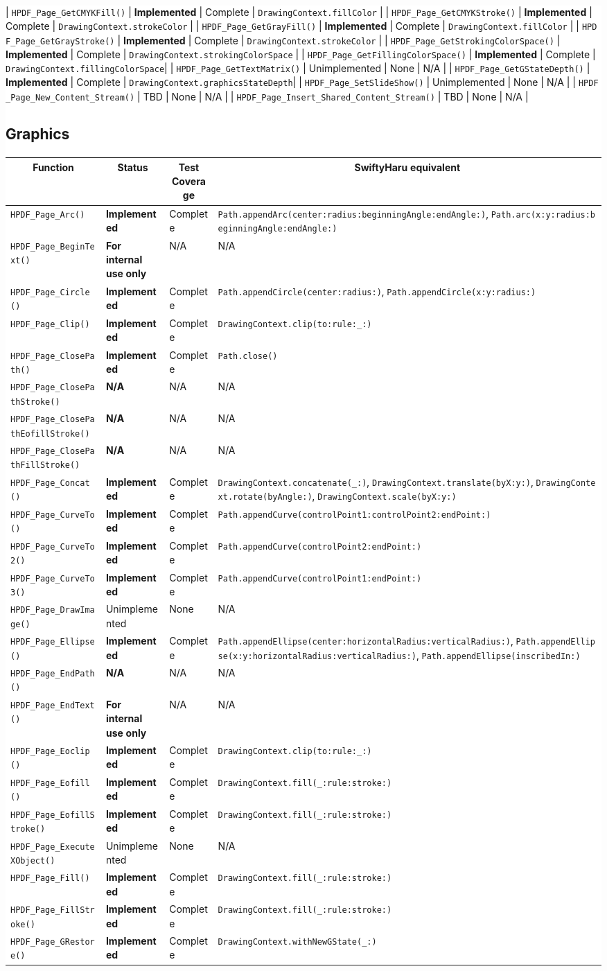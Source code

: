 | `HPDF_Page_GetCMYKFill()` | **Implemented** | Complete | `DrawingContext.fillColor` |
| `HPDF_Page_GetCMYKStroke()` | **Implemented** | Complete | `DrawingContext.strokeColor` |
| `HPDF_Page_GetGrayFill()` | **Implemented** | Complete | `DrawingContext.fillColor` |
| `HPDF_Page_GetGrayStroke()` | **Implemented** | Complete | `DrawingContext.strokeColor` |
| `HPDF_Page_GetStrokingColorSpace()` | **Implemented** | Complete | `DrawingContext.strokingColorSpace` |
| `HPDF_Page_GetFillingColorSpace()` | **Implemented** | Complete | `DrawingContext.fillingColorSpace`|
| `HPDF_Page_GetTextMatrix()` | Unimplemented | None | N/A |
| `HPDF_Page_GetGStateDepth()` | **Implemented** | Complete | `DrawingContext.graphicsStateDepth`|
| `HPDF_Page_SetSlideShow()` | Unimplemented | None | N/A |
| `HPDF_Page_New_Content_Stream()` | TBD | None | N/A |
| `HPDF_Page_Insert_Shared_Content_Stream()` | TBD | None | N/A |

## Graphics

| Function  | Status | Test Coverage | SwiftyHaru equivalent |
|-----------|--------|---------------|-----------------------|
| `HPDF_Page_Arc()` | **Implemented** | Complete | `Path.appendArc(center:radius:beginningAngle:endAngle:)`, `Path.arc(x:y:radius:beginningAngle:endAngle:)` |
| `HPDF_Page_BeginText()` | **For internal use only** | N/A | N/A |
| `HPDF_Page_Circle()` | **Implemented** | Complete | `Path.appendCircle(center:radius:)`, `Path.appendCircle(x:y:radius:)` |
| `HPDF_Page_Clip()` | **Implemented** | Complete | `DrawingContext.clip(to:rule:_:)` |
| `HPDF_Page_ClosePath()` | **Implemented** | Complete | `Path.close()` |
| `HPDF_Page_ClosePathStroke()` | **N/A** | N/A | N/A |
| `HPDF_Page_ClosePathEofillStroke()` | **N/A** | N/A | N/A |
| `HPDF_Page_ClosePathFillStroke()` | **N/A** | N/A | N/A |
| `HPDF_Page_Concat()` | **Implemented** | Complete | `DrawingContext.concatenate(_:)`, `DrawingContext.translate(byX:y:)`, `DrawingContext.rotate(byAngle:)`, `DrawingContext.scale(byX:y:)` |
| `HPDF_Page_CurveTo()` | **Implemented** | Complete | `Path.appendCurve(controlPoint1:controlPoint2:endPoint:)` |
| `HPDF_Page_CurveTo2()` | **Implemented** | Complete | `Path.appendCurve(controlPoint2:endPoint:)` |
| `HPDF_Page_CurveTo3()` | **Implemented** | Complete | `Path.appendCurve(controlPoint1:endPoint:)` |
| `HPDF_Page_DrawImage()` | Unimplemented | None | N/A |
| `HPDF_Page_Ellipse()` | **Implemented** | Complete | `Path.appendEllipse(center:horizontalRadius:verticalRadius:)`, `Path.appendEllipse(x:y:horizontalRadius:verticalRadius:)`, `Path.appendEllipse(inscribedIn:)` |
| `HPDF_Page_EndPath()` | **N/A** | N/A | N/A |
| `HPDF_Page_EndText()` | **For internal use only** | N/A | N/A |
| `HPDF_Page_Eoclip()` | **Implemented** | Complete | `DrawingContext.clip(to:rule:_:)` |
| `HPDF_Page_Eofill()` | **Implemented** | Complete | `DrawingContext.fill(_:rule:stroke:)` |
| `HPDF_Page_EofillStroke()` | **Implemented** | Complete | `DrawingContext.fill(_:rule:stroke:)` |
| `HPDF_Page_ExecuteXObject()` | Unimplemented | None | N/A |
| `HPDF_Page_Fill()` | **Implemented** | Complete | `DrawingContext.fill(_:rule:stroke:)` |
| `HPDF_Page_FillStroke()` | **Implemented** | Complete | `DrawingContext.fill(_:rule:stroke:)` |
| `HPDF_Page_GRestore()` | **Implemented** | Complete | `DrawingContext.withNewGState(_:)` |
